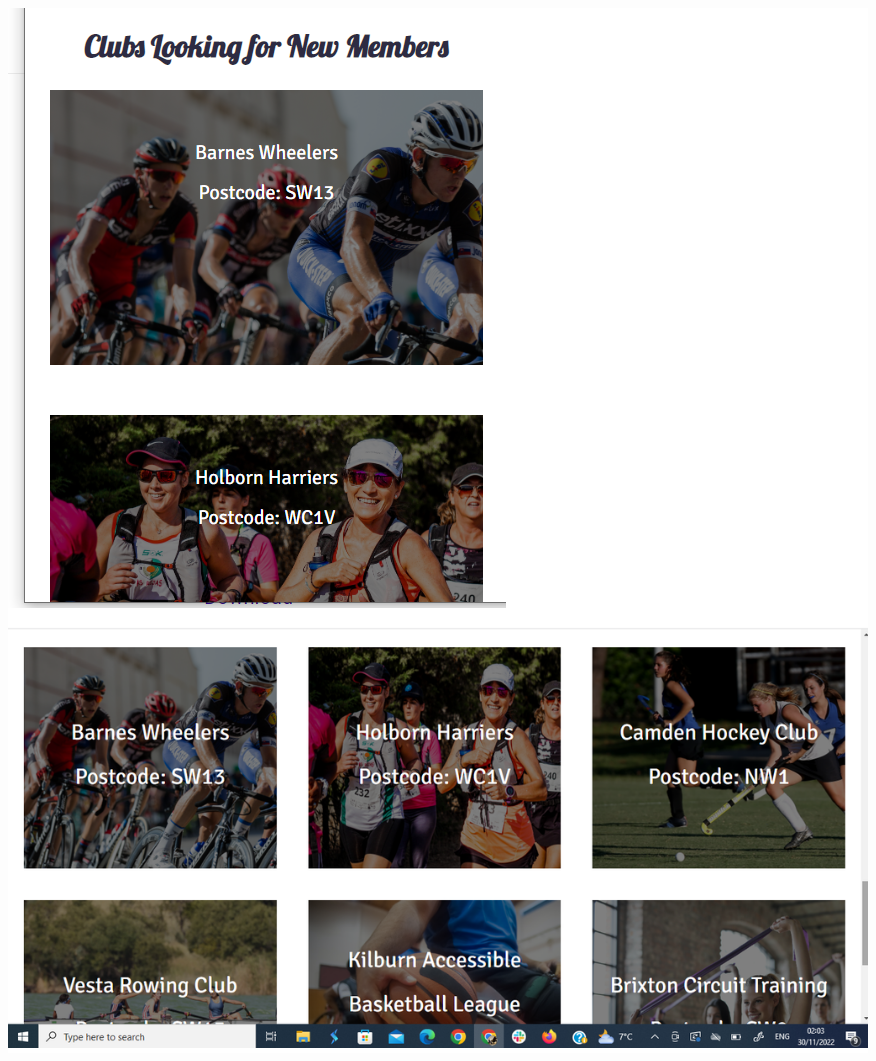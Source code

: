 ![Availability Page Smaller Grid Layout](https://github.com/sonetto104/Sport-Spotters-HTML-and-CSS-Project/blob/main/assets/readmeimages/homepagesmallgrid.png)


![Home Page Larger Grid Layout](https://github.com/sonetto104/Sport-Spotters-HTML-and-CSS-Project/blob/main/assets/readmeimages/homepagelargegrid.png)
